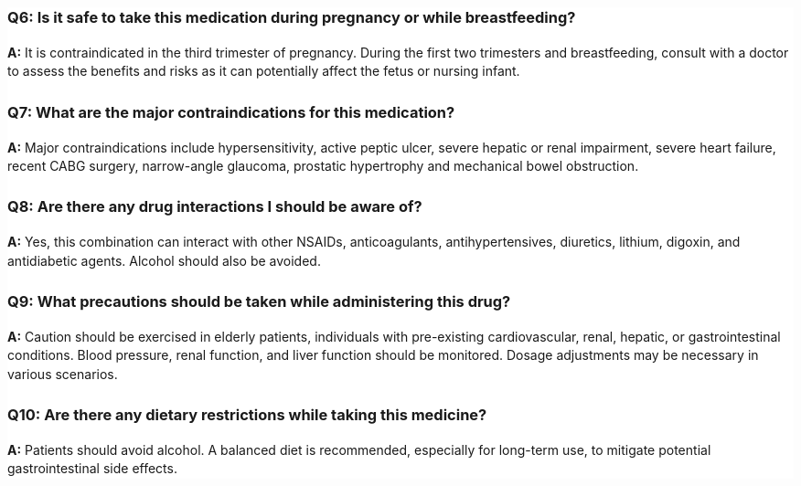 ### **Q6:  Is it safe to take this medication during pregnancy or while breastfeeding?**

**A:** It is contraindicated in the third trimester of pregnancy. During the first two trimesters and breastfeeding, consult with a doctor to assess the benefits and risks as it can potentially affect the fetus or nursing infant.

### **Q7: What are the major contraindications for this medication?**

**A:**  Major contraindications include hypersensitivity, active peptic ulcer, severe hepatic or renal impairment, severe heart failure, recent CABG surgery, narrow-angle glaucoma, prostatic hypertrophy and mechanical bowel obstruction.

### **Q8: Are there any drug interactions I should be aware of?**

**A:** Yes, this combination can interact with other NSAIDs, anticoagulants, antihypertensives, diuretics, lithium, digoxin, and antidiabetic agents.  Alcohol should also be avoided.

### **Q9: What precautions should be taken while administering this drug?**

**A:** Caution should be exercised in elderly patients, individuals with pre-existing cardiovascular, renal, hepatic, or gastrointestinal conditions.  Blood pressure, renal function, and liver function should be monitored.  Dosage adjustments may be necessary in various scenarios.

### **Q10: Are there any dietary restrictions while taking this medicine?**

**A:** Patients should avoid alcohol. A balanced diet is recommended, especially for long-term use, to mitigate potential gastrointestinal side effects.

